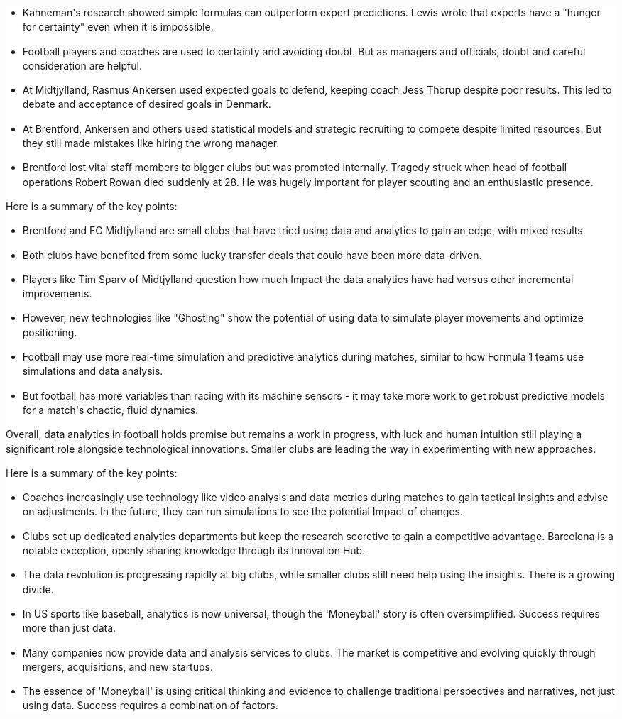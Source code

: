 - Kahneman's research showed simple formulas can outperform expert predictions. Lewis wrote that experts have a "hunger for certainty" even when it is impossible. 

- Football players and coaches are used to certainty and avoiding doubt. But as managers and officials, doubt and careful consideration are helpful. 

- At Midtjylland, Rasmus Ankersen used expected goals to defend, keeping coach Jess Thorup despite poor results. This led to debate and acceptance of desired goals in Denmark. 

- At Brentford, Ankersen and others used statistical models and strategic recruiting to compete despite limited resources. But they still made mistakes like hiring the wrong manager. 

- Brentford lost vital staff members to bigger clubs but was promoted internally. Tragedy struck when head of football operations Robert Rowan died suddenly at 28. He was hugely important for player scouting and an enthusiastic presence.

 Here is a summary of the key points:

- Brentford and FC Midtjylland are small clubs that have tried using data and analytics to gain an edge, with mixed results. 

- Both clubs have benefited from some lucky transfer deals that could have been more data-driven. 

- Players like Tim Sparv of Midtjylland question how much Impact the data analytics have had versus other incremental improvements.

- However, new technologies like "Ghosting" show the potential of using data to simulate player movements and optimize positioning. 

- Football may use more real-time simulation and predictive analytics during matches, similar to how Formula 1 teams use simulations and data analysis. 

- But football has more variables than racing with its machine sensors - it may take more work to get robust predictive models for a match's chaotic, fluid dynamics.

Overall, data analytics in football holds promise but remains a work in progress, with luck and human intuition still playing a significant role alongside technological innovations. Smaller clubs are leading the way in experimenting with new approaches.

 Here is a summary of the key points:

- Coaches increasingly use technology like video analysis and data metrics during matches to gain tactical insights and advise on adjustments. In the future, they can run simulations to see the potential Impact of changes. 

- Clubs set up dedicated analytics departments but keep the research secretive to gain a competitive advantage. Barcelona is a notable exception, openly sharing knowledge through its Innovation Hub. 

- The data revolution is progressing rapidly at big clubs, while smaller clubs still need help using the insights. There is a growing divide.

- In US sports like baseball, analytics is now universal, though the 'Moneyball' story is often oversimplified. Success requires more than just data.

- Many companies now provide data and analysis services to clubs. The market is competitive and evolving quickly through mergers, acquisitions, and new startups.

- The essence of 'Moneyball' is using critical thinking and evidence to challenge traditional perspectives and narratives, not just using data. Success requires a combination of factors.
